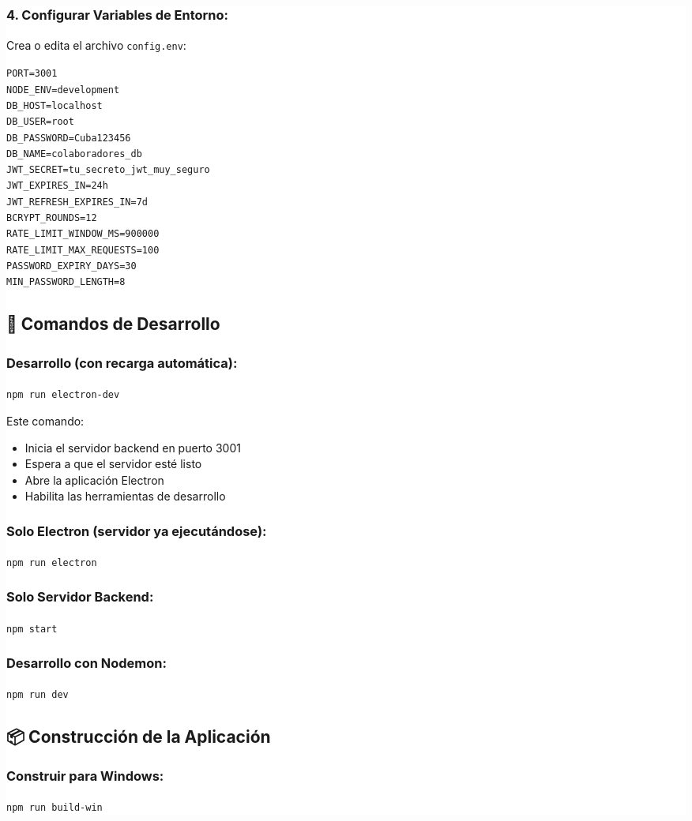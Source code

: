 ### **4. Configurar Variables de Entorno:**
Crea o edita el archivo `config.env`:
```env
PORT=3001
NODE_ENV=development
DB_HOST=localhost
DB_USER=root
DB_PASSWORD=Cuba123456
DB_NAME=colaboradores_db
JWT_SECRET=tu_secreto_jwt_muy_seguro
JWT_EXPIRES_IN=24h
JWT_REFRESH_EXPIRES_IN=7d
BCRYPT_ROUNDS=12
RATE_LIMIT_WINDOW_MS=900000
RATE_LIMIT_MAX_REQUESTS=100
PASSWORD_EXPIRY_DAYS=30
MIN_PASSWORD_LENGTH=8
```

## 🚀 Comandos de Desarrollo

### **Desarrollo (con recarga automática):**
```bash
npm run electron-dev
```
Este comando:
- Inicia el servidor backend en puerto 3001
- Espera a que el servidor esté listo
- Abre la aplicación Electron
- Habilita las herramientas de desarrollo

### **Solo Electron (servidor ya ejecutándose):**
```bash
npm run electron
```

### **Solo Servidor Backend:**
```bash
npm start
```

### **Desarrollo con Nodemon:**
```bash
npm run dev
```

## 📦 Construcción de la Aplicación

### **Construir para Windows:**
```bash
npm run build-win
```
